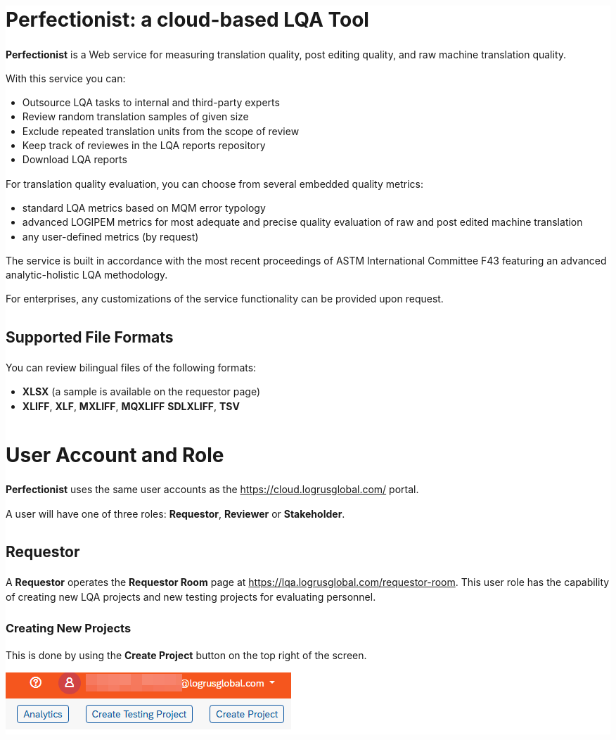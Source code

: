 # Perfectionist: a cloud-based LQA Tool

**Perfectionist** is a Web service for measuring translation quality, post editing quality, and raw machine translation quality. 

With this service you can:
- Outsource LQA tasks to internal and third-party experts
- Review random translation samples of given size
- Exclude repeated translation units from the scope of review
- Keep track of reviewes in the LQA reports repository
- Download LQA reports

For translation quality evaluation, you can choose from several embedded quality metrics:
- standard LQA metrics based on MQM error typology
- advanced LOGIPEM metrics for most adequate and precise quality evaluation of raw and post edited machine translation
- any user-defined metrics (by request)

The service is built in accordance with the most recent proceedings of ASTM International Committee F43 featuring an advanced analytic-holistic LQA methodology.

For enterprises, any customizations of the service functionality can be provided upon request.

## Supported File Formats

You can review bilingual files of the following formats: 
- **XLSX** (a sample is available on the requestor page)
- **XLIFF**, **XLF**, **MXLIFF**, **MQXLIFF** **SDLXLIFF**, **TSV**

# User Account and Role

**Perfectionist** uses the same user accounts as the https://cloud.logrusglobal.com/ portal. 

A user will have one of three roles: **Requestor**, **Reviewer** or **Stakeholder**.

## Requestor

A **Requestor** operates the **Requestor Room** page at https://lqa.logrusglobal.com/requestor-room. This user role has the capability of creating new LQA projects and new testing projects for evaluating personnel.

### Creating New Projects

This is done by using the **Create Project** button on the top right of the screen. 

![perf0](perfnew1.png)
